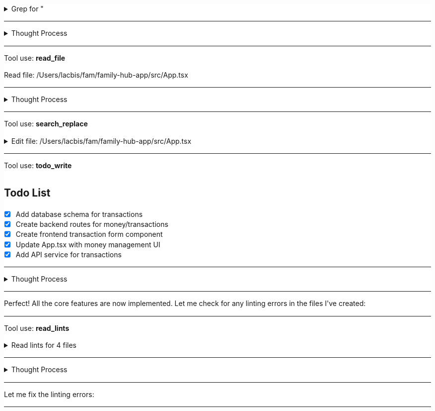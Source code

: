 <details><summary>Grep for "<Modal" in "/Users/lacbis/fam/family-hub-app/src/App.tsx" • 5 matches</summary></details>

---

<think><details><summary>Thought Process</summary></details></think>

---

Tool use: **read_file**

Read file: /Users/lacbis/fam/family-hub-app/src/App.tsx

---

<think><details><summary>Thought Process</summary></details></think>

---

Tool use: **search_replace**


<details><summary>Edit file: /Users/lacbis/fam/family-hub-app/src/App.tsx</summary></details>

---

Tool use: **todo_write**

## Todo List

- [x] Add database schema for transactions
- [x] Create backend routes for money/transactions
- [x] Create frontend transaction form component
- [x] Update App.tsx with money management UI
- [x] Add API service for transactions

---

<think><details><summary>Thought Process</summary></details></think>

---

Perfect! All the core features are now implemented. Let me check for any linting errors in the files I've created:

---

Tool use: **read_lints**

<details><summary>Read lints for 4 files</summary></details>

---

<think><details><summary>Thought Process</summary></details></think>

---

Let me fix the linting errors:

---
